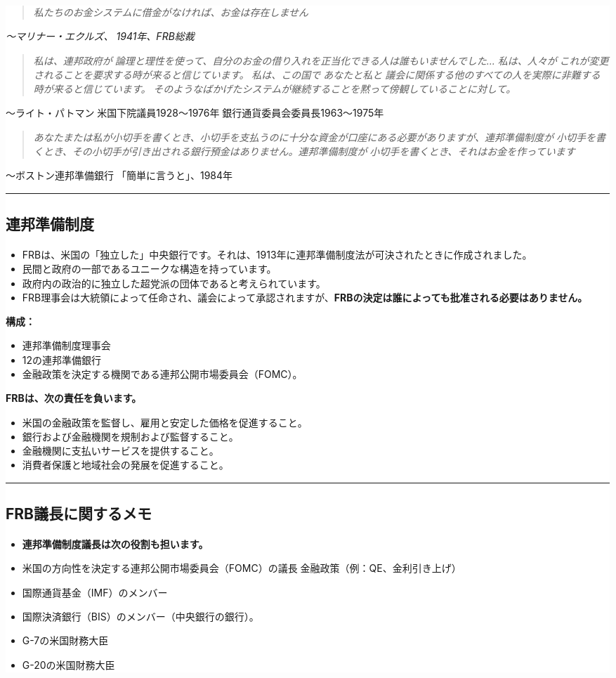 
>*私たちのお金システムに借金がなければ、お金は存在しません*

*〜マリナー・エクルズ、
1941年、FRB総裁*

>*私は、連邦政府が
論理と理性を使って、自分のお金の借り入れを正当化できる人は誰もいませんでした...
私は、人々が
これが変更されることを要求する時が来ると信じています。
私は、この国で
あなたと私と
議会に関係する他のすべての人を実際に非難する時が来ると信じています。
そのようなばかげたシステムが継続することを黙って傍観していることに対して。*

〜ライト・パトマン
米国下院議員1928〜1976年
銀行通貨委員会委員長1963〜1975年

>*あなたまたは私が小切手を書くとき、小切手を支払うのに十分な資金が口座にある必要がありますが、連邦準備制度が
小切手を書くとき、その小切手が引き出される銀行預金はありません。連邦準備制度が
小切手を書くとき、それはお金を作っています*

〜ボストン連邦準備銀行
「簡単に言うと」、1984年

---

## 連邦準備制度

* FRBは、米国の「独立した」中央銀行です。それは、1913年に連邦準備制度法が可決されたときに作成されました。
* 民間と政府の一部であるユニークな構造を持っています。
* 政府内の政治的に独立した超党派の団体であると考えられています。
* FRB理事会は大統領によって任命され、議会によって承認されますが、**FRBの決定は誰によっても批准される必要はありません。**

**構成：**

* 連邦準備制度理事会
* 12の連邦準備銀行
* 金融政策を決定する機関である連邦公開市場委員会（FOMC）。

**FRBは、次の責任を負います。**

* 米国の金融政策を監督し、雇用と安定した価格を促進すること。
* 銀行および金融機関を規制および監督すること。
* 金融機関に支払いサービスを提供すること。
* 消費者保護と地域社会の発展を促進すること。

---

## FRB議長に関するメモ

* **連邦準備制度議長は次の役割も担います。**

* 米国の方向性を決定する連邦公開市場委員会（FOMC）の議長
金融政策（例：QE、金利引き上げ）
* 国際通貨基金（IMF）のメンバー
* 国際決済銀行（BIS）のメンバー（中央銀行の銀行）。
* G-7の米国財務大臣
* G-20の米国財務大臣
